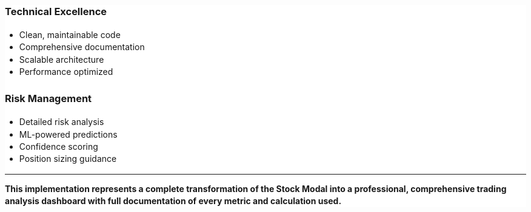 ### **Technical Excellence**

- Clean, maintainable code
- Comprehensive documentation
- Scalable architecture
- Performance optimized

### **Risk Management**

- Detailed risk analysis
- ML-powered predictions
- Confidence scoring
- Position sizing guidance

---

**This implementation represents a complete transformation of the Stock Modal into a professional, comprehensive trading analysis dashboard with full documentation of every metric and calculation used.**
